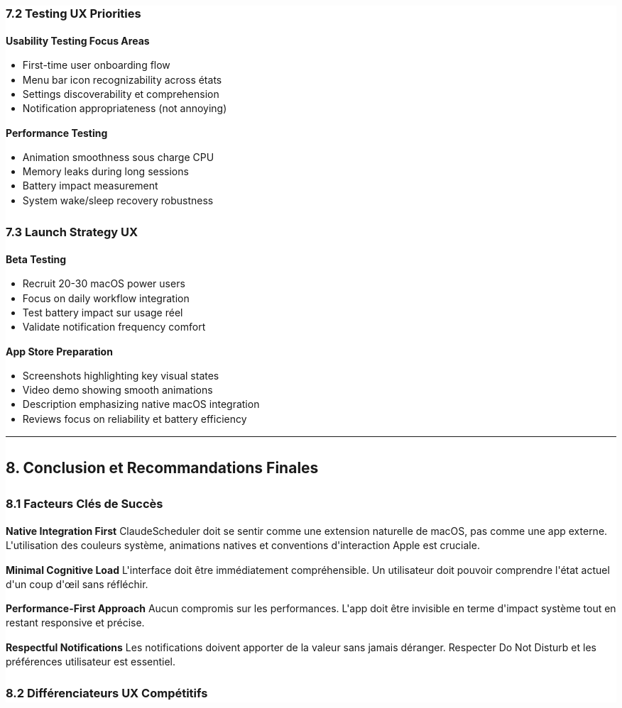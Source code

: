 ### 7.2 Testing UX Priorities

**Usability Testing Focus Areas**
- First-time user onboarding flow
- Menu bar icon recognizability across états
- Settings discoverability et comprehension
- Notification appropriateness (not annoying)

**Performance Testing**
- Animation smoothness sous charge CPU
- Memory leaks during long sessions
- Battery impact measurement
- System wake/sleep recovery robustness

### 7.3 Launch Strategy UX

**Beta Testing**
- Recruit 20-30 macOS power users
- Focus on daily workflow integration
- Test battery impact sur usage réel
- Validate notification frequency comfort

**App Store Preparation**
- Screenshots highlighting key visual states
- Video demo showing smooth animations
- Description emphasizing native macOS integration
- Reviews focus on reliability et battery efficiency

---

## 8. Conclusion et Recommandations Finales

### 8.1 Facteurs Clés de Succès

**Native Integration First**
ClaudeScheduler doit se sentir comme une extension naturelle de macOS, pas comme une app externe. L'utilisation des couleurs système, animations natives et conventions d'interaction Apple est cruciale.

**Minimal Cognitive Load**
L'interface doit être immédiatement compréhensible. Un utilisateur doit pouvoir comprendre l'état actuel d'un coup d'œil sans réfléchir.

**Performance-First Approach**
Aucun compromis sur les performances. L'app doit être invisible en terme d'impact système tout en restant responsive et précise.

**Respectful Notifications**
Les notifications doivent apporter de la valeur sans jamais déranger. Respecter Do Not Disturb et les préférences utilisateur est essentiel.

### 8.2 Différenciateurs UX Compétitifs
